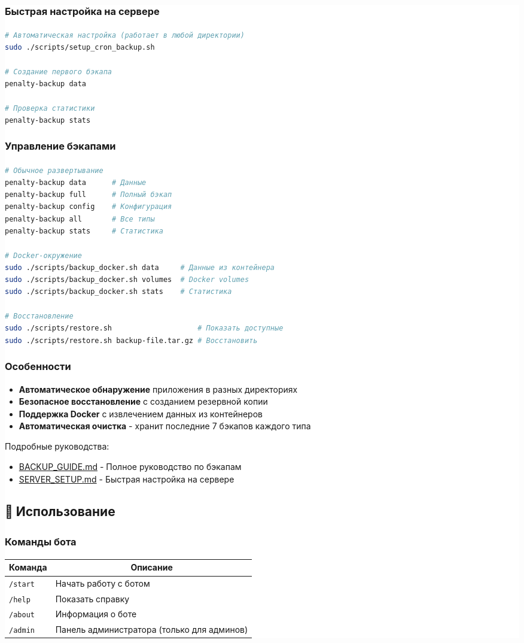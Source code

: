 ### Быстрая настройка на сервере

```bash
# Автоматическая настройка (работает в любой директории)
sudo ./scripts/setup_cron_backup.sh

# Создание первого бэкапа
penalty-backup data

# Проверка статистики
penalty-backup stats
```

### Управление бэкапами

```bash
# Обычное развертывание
penalty-backup data      # Данные
penalty-backup full      # Полный бэкап
penalty-backup config    # Конфигурация
penalty-backup all       # Все типы
penalty-backup stats     # Статистика

# Docker-окружение
sudo ./scripts/backup_docker.sh data     # Данные из контейнера
sudo ./scripts/backup_docker.sh volumes  # Docker volumes
sudo ./scripts/backup_docker.sh stats    # Статистика

# Восстановление
sudo ./scripts/restore.sh                    # Показать доступные
sudo ./scripts/restore.sh backup-file.tar.gz # Восстановить
```

### Особенности

- **Автоматическое обнаружение** приложения в разных директориях
- **Безопасное восстановление** с созданием резервной копии
- **Поддержка Docker** с извлечением данных из контейнеров
- **Автоматическая очистка** - хранит последние 7 бэкапов каждого типа

Подробные руководства:
- [BACKUP_GUIDE.md](BACKUP_GUIDE.md) - Полное руководство по бэкапам
- [SERVER_SETUP.md](SERVER_SETUP.md) - Быстрая настройка на сервере

## 📱 Использование

### Команды бота

| Команда | Описание |
|---------|----------|
| `/start` | Начать работу с ботом |
| `/help` | Показать справку |
| `/about` | Информация о боте |
| `/admin` | Панель администратора (только для админов) |

